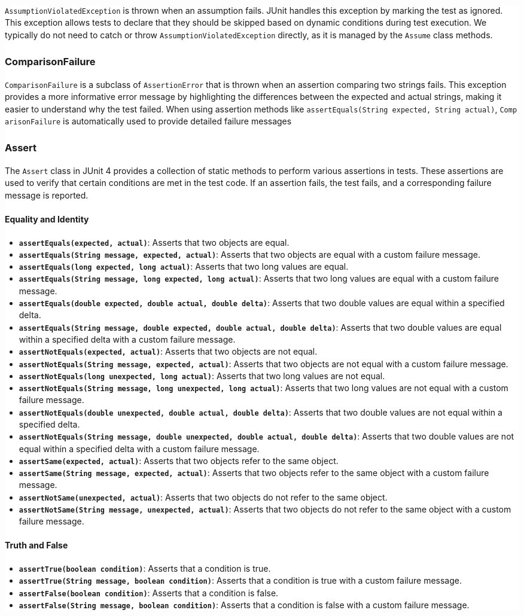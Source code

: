 `AssumptionViolatedException` is thrown when an assumption fails. JUnit handles this exception by marking the test as ignored. This exception allows tests to declare that they should be skipped based on dynamic conditions during test execution. We typically do not need to catch or throw `AssumptionViolatedException` directly, as it is managed by the `Assume` class methods.

### ComparisonFailure

`ComparisonFailure` is a subclass of `AssertionError` that is thrown when an assertion comparing two strings fails. This exception provides a more informative error message by highlighting the differences between the expected and actual strings, making it easier to understand why the test failed. When using assertion methods like `assertEquals(String expected, String actual)`, `ComparisonFailure` is automatically used to provide detailed failure messages

### Assert

The `Assert` class in JUnit 4 provides a collection of static methods to perform various assertions in tests. These assertions are used to verify that certain conditions are met in the test code. If an assertion fails, the test fails, and a corresponding failure message is reported.

#### Equality and Identity

* **`assertEquals(expected, actual)`**: Asserts that two objects are equal.
* **`assertEquals(String message, expected, actual)`**: Asserts that two objects are equal with a custom failure message.
* **`assertEquals(long expected, long actual)`**: Asserts that two long values are equal.
* **`assertEquals(String message, long expected, long actual)`**: Asserts that two long values are equal with a custom failure message.
* **`assertEquals(double expected, double actual, double delta)`**: Asserts that two double values are equal within a specified delta.
* **`assertEquals(String message, double expected, double actual, double delta)`**: Asserts that two double values are equal within a specified delta with a custom failure message.
* **`assertNotEquals(expected, actual)`**: Asserts that two objects are not equal.
* **`assertNotEquals(String message, expected, actual)`**: Asserts that two objects are not equal with a custom failure message.
* **`assertNotEquals(long unexpected, long actual)`**: Asserts that two long values are not equal.
* **`assertNotEquals(String message, long unexpected, long actual)`**: Asserts that two long values are not equal with a custom failure message.
* **`assertNotEquals(double unexpected, double actual, double delta)`**: Asserts that two double values are not equal within a specified delta.
* **`assertNotEquals(String message, double unexpected, double actual, double delta)`**: Asserts that two double values are not equal within a specified delta with a custom failure message.
* **`assertSame(expected, actual)`**: Asserts that two objects refer to the same object.
* **`assertSame(String message, expected, actual)`**: Asserts that two objects refer to the same object with a custom failure message.
* **`assertNotSame(unexpected, actual)`**: Asserts that two objects do not refer to the same object.
* **`assertNotSame(String message, unexpected, actual)`**: Asserts that two objects do not refer to the same object with a custom failure message.

#### **Truth and False**

* **`assertTrue(boolean condition)`**: Asserts that a condition is true.
* **`assertTrue(String message, boolean condition)`**: Asserts that a condition is true with a custom failure message.
* **`assertFalse(boolean condition)`**: Asserts that a condition is false.
* **`assertFalse(String message, boolean condition)`**: Asserts that a condition is false with a custom failure message.
